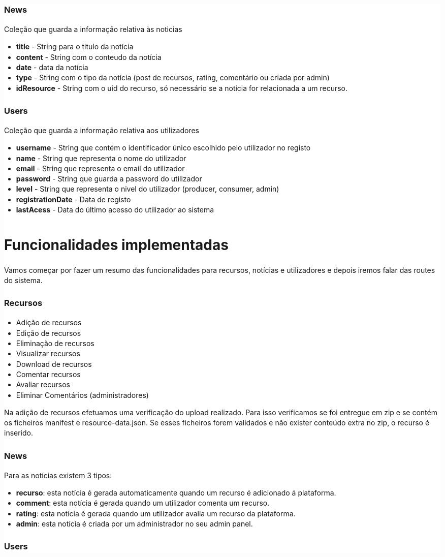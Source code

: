 ### News
Coleção que guarda a informação relativa às noticias

- **title** - String para o titulo da notícia
- **content** - String com o conteudo da notícia
- **date** - data da notícia
- **type** - String com o tipo da notícia (post de recursos, rating, comentário ou criada por admin)
- **idResource** - String com o uid do recurso, só necessário se a notícia for relacionada a um recurso.

### Users
Coleção que guarda a informação relativa aos utilizadores

- **username** - String que contém o identificador único escolhido pelo utilizador no registo
- **name** - String que representa o nome do utilizador
- **email** - String que representa o email do utilizador
- **password** - String que guarda a password do utilizador
- **level** - String que representa o nivel do utilizador (producer, consumer, admin)
- **registrationDate** - Data de registo
- **lastAcess** - Data do último acesso do utilizador ao sistema

# Funcionalidades implementadas

Vamos começar por fazer um resumo das funcionalidades para recursos, notícias e utilizadores e depois iremos falar das routes do sistema.

### Recursos
- Adição de recursos
- Edição de recursos
- Eliminação de recursos
- Visualizar recursos
- Download de recursos
- Comentar recursos
- Avaliar recursos
- Eliminar Comentários (administradores)

Na adição de recursos efetuamos uma verificação do upload realizado. Para isso verificamos se foi entregue em zip e se contém os ficheiros manifest e resource-data.json. Se esses ficheiros forem validados e não exister conteúdo extra no zip, o recurso é inserido.

### News

Para as notícias existem 3 tipos:
- **recurso**: esta notícia é gerada automaticamente quando um recurso é adicionado á plataforma.
- **comment**: esta notícia é gerada quando um utilizador comenta um recurso.
- **rating**: esta notícia é gerada quando um utilizador avalia um recurso da plataforma.
- **admin**: esta notícia é criada por um administrador no seu admin panel.

### Users
